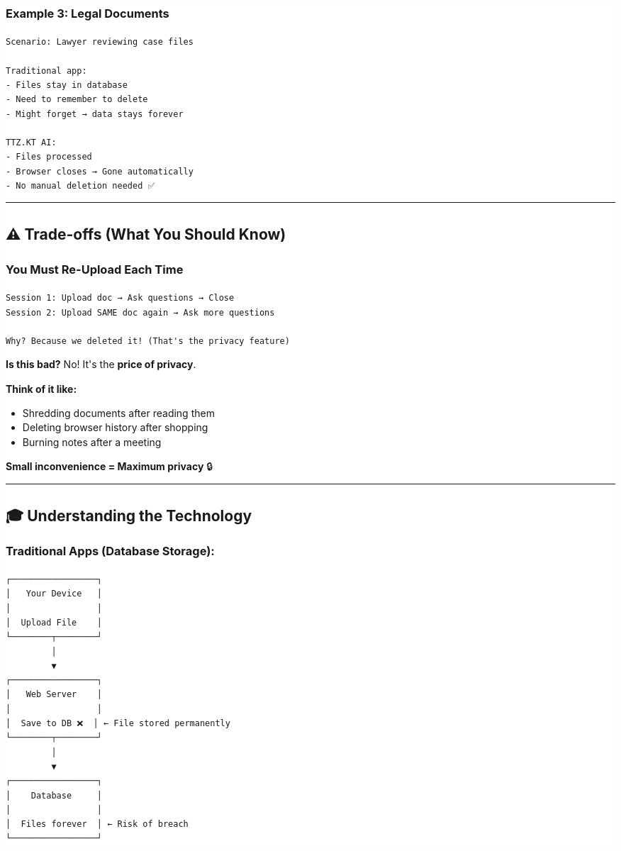 ### Example 3: Legal Documents
```
Scenario: Lawyer reviewing case files

Traditional app:
- Files stay in database
- Need to remember to delete
- Might forget → data stays forever

TTZ.KT AI:
- Files processed
- Browser closes → Gone automatically
- No manual deletion needed ✅
```

---

## ⚠️ Trade-offs (What You Should Know)

### You Must Re-Upload Each Time
```
Session 1: Upload doc → Ask questions → Close
Session 2: Upload SAME doc again → Ask more questions

Why? Because we deleted it! (That's the privacy feature)
```

**Is this bad?** No! It's the **price of privacy**. 

**Think of it like:** 
- Shredding documents after reading them
- Deleting browser history after shopping
- Burning notes after a meeting

**Small inconvenience = Maximum privacy** 🔒

---

## 🎓 Understanding the Technology

### Traditional Apps (Database Storage):
```
┌─────────────────┐
│   Your Device   │
│                 │
│  Upload File    │
└────────┬────────┘
         │
         ▼
┌─────────────────┐
│   Web Server    │
│                 │
│  Save to DB ❌  │ ← File stored permanently
└────────┬────────┘
         │
         ▼
┌─────────────────┐
│    Database     │
│                 │
│  Files forever  │ ← Risk of breach
└─────────────────┘
```
